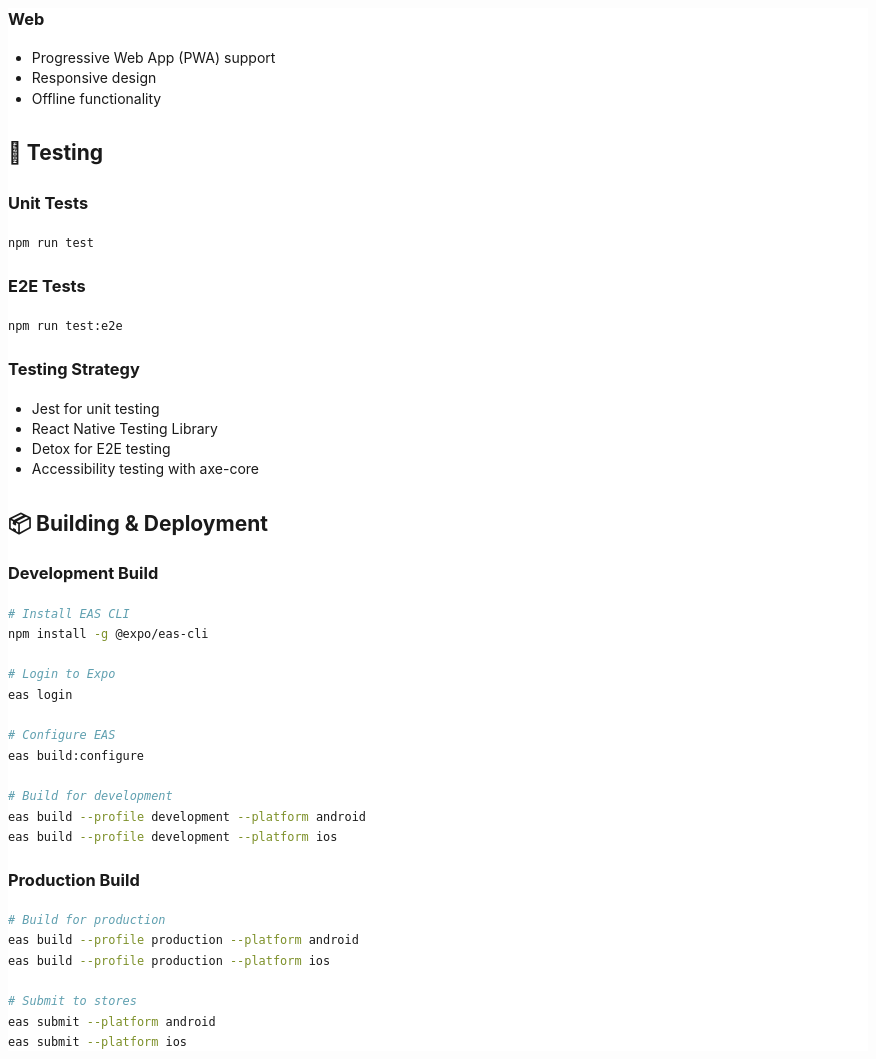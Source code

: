 ### Web
- Progressive Web App (PWA) support
- Responsive design
- Offline functionality

## 🧪 Testing

### Unit Tests
```bash
npm run test
```

### E2E Tests
```bash
npm run test:e2e
```

### Testing Strategy
- Jest for unit testing
- React Native Testing Library
- Detox for E2E testing
- Accessibility testing with axe-core

## 📦 Building & Deployment

### Development Build
```bash
# Install EAS CLI
npm install -g @expo/eas-cli

# Login to Expo
eas login

# Configure EAS
eas build:configure

# Build for development
eas build --profile development --platform android
eas build --profile development --platform ios
```

### Production Build
```bash
# Build for production
eas build --profile production --platform android
eas build --profile production --platform ios

# Submit to stores
eas submit --platform android
eas submit --platform ios
```
